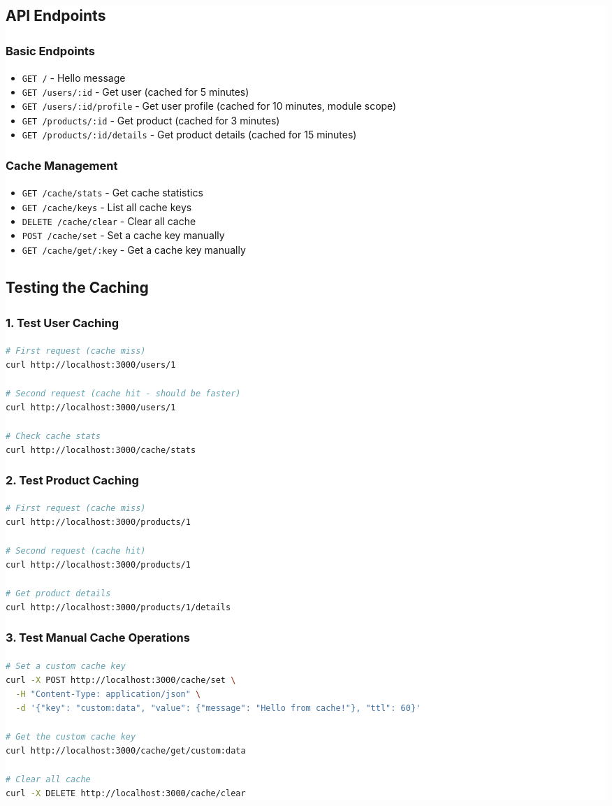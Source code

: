 ## API Endpoints

### Basic Endpoints
- `GET /` - Hello message
- `GET /users/:id` - Get user (cached for 5 minutes)
- `GET /users/:id/profile` - Get user profile (cached for 10 minutes, module scope)
- `GET /products/:id` - Get product (cached for 3 minutes)
- `GET /products/:id/details` - Get product details (cached for 15 minutes)

### Cache Management
- `GET /cache/stats` - Get cache statistics
- `GET /cache/keys` - List all cache keys
- `DELETE /cache/clear` - Clear all cache
- `POST /cache/set` - Set a cache key manually
- `GET /cache/get/:key` - Get a cache key manually

## Testing the Caching

### 1. Test User Caching
```bash
# First request (cache miss)
curl http://localhost:3000/users/1

# Second request (cache hit - should be faster)
curl http://localhost:3000/users/1

# Check cache stats
curl http://localhost:3000/cache/stats
```

### 2. Test Product Caching
```bash
# First request (cache miss)
curl http://localhost:3000/products/1

# Second request (cache hit)
curl http://localhost:3000/products/1

# Get product details
curl http://localhost:3000/products/1/details
```

### 3. Test Manual Cache Operations
```bash
# Set a custom cache key
curl -X POST http://localhost:3000/cache/set \
  -H "Content-Type: application/json" \
  -d '{"key": "custom:data", "value": {"message": "Hello from cache!"}, "ttl": 60}'

# Get the custom cache key
curl http://localhost:3000/cache/get/custom:data

# Clear all cache
curl -X DELETE http://localhost:3000/cache/clear
```
